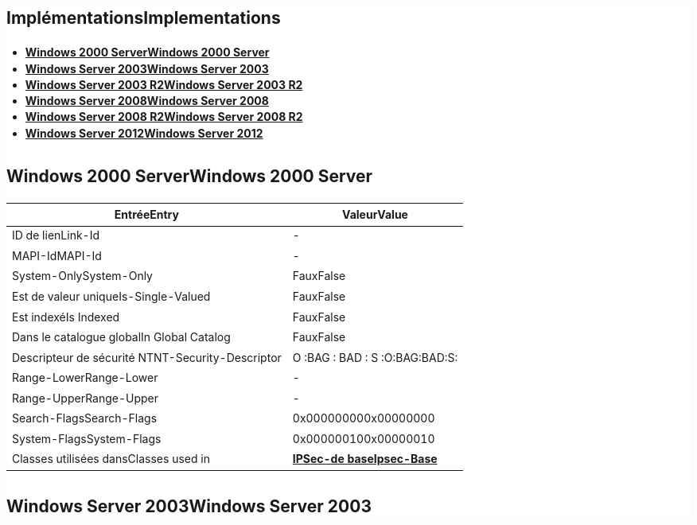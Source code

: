 

## <a name="implementations"></a><span data-ttu-id="5e2eb-122">Implémentations</span><span class="sxs-lookup"><span data-stu-id="5e2eb-122">Implementations</span></span>

-   [<span data-ttu-id="5e2eb-123">**Windows 2000 Server**</span><span class="sxs-lookup"><span data-stu-id="5e2eb-123">**Windows 2000 Server**</span></span>](#windows-2000-server)
-   [<span data-ttu-id="5e2eb-124">**Windows Server 2003**</span><span class="sxs-lookup"><span data-stu-id="5e2eb-124">**Windows Server 2003**</span></span>](#windows-server-2003)
-   [<span data-ttu-id="5e2eb-125">**Windows Server 2003 R2**</span><span class="sxs-lookup"><span data-stu-id="5e2eb-125">**Windows Server 2003 R2**</span></span>](#windows-server-2003-r2)
-   [<span data-ttu-id="5e2eb-126">**Windows Server 2008**</span><span class="sxs-lookup"><span data-stu-id="5e2eb-126">**Windows Server 2008**</span></span>](#windows-server-2008)
-   [<span data-ttu-id="5e2eb-127">**Windows Server 2008 R2**</span><span class="sxs-lookup"><span data-stu-id="5e2eb-127">**Windows Server 2008 R2**</span></span>](#windows-server-2008-r2)
-   [<span data-ttu-id="5e2eb-128">**Windows Server 2012**</span><span class="sxs-lookup"><span data-stu-id="5e2eb-128">**Windows Server 2012**</span></span>](#windows-server-2012)

## <a name="windows-2000-server"></a><span data-ttu-id="5e2eb-129">Windows 2000 Server</span><span class="sxs-lookup"><span data-stu-id="5e2eb-129">Windows 2000 Server</span></span>



| <span data-ttu-id="5e2eb-130">Entrée</span><span class="sxs-lookup"><span data-stu-id="5e2eb-130">Entry</span></span> | <span data-ttu-id="5e2eb-131">Valeur</span><span class="sxs-lookup"><span data-stu-id="5e2eb-131">Value</span></span> |
|------------------------|----------------------------------------------|
| <span data-ttu-id="5e2eb-132">ID de lien</span><span class="sxs-lookup"><span data-stu-id="5e2eb-132">Link-Id</span></span>                | \-                                           |
| <span data-ttu-id="5e2eb-133">MAPI-Id</span><span class="sxs-lookup"><span data-stu-id="5e2eb-133">MAPI-Id</span></span>                | \-                                           |
| <span data-ttu-id="5e2eb-134">System-Only</span><span class="sxs-lookup"><span data-stu-id="5e2eb-134">System-Only</span></span>            | <span data-ttu-id="5e2eb-135">Faux</span><span class="sxs-lookup"><span data-stu-id="5e2eb-135">False</span></span>                                        |
| <span data-ttu-id="5e2eb-136">Est de valeur unique</span><span class="sxs-lookup"><span data-stu-id="5e2eb-136">Is-Single-Valued</span></span>       | <span data-ttu-id="5e2eb-137">Faux</span><span class="sxs-lookup"><span data-stu-id="5e2eb-137">False</span></span>                                        |
| <span data-ttu-id="5e2eb-138">Est indexé</span><span class="sxs-lookup"><span data-stu-id="5e2eb-138">Is Indexed</span></span>             | <span data-ttu-id="5e2eb-139">Faux</span><span class="sxs-lookup"><span data-stu-id="5e2eb-139">False</span></span>                                        |
| <span data-ttu-id="5e2eb-140">Dans le catalogue global</span><span class="sxs-lookup"><span data-stu-id="5e2eb-140">In Global Catalog</span></span>      | <span data-ttu-id="5e2eb-141">Faux</span><span class="sxs-lookup"><span data-stu-id="5e2eb-141">False</span></span>                                        |
| <span data-ttu-id="5e2eb-142">Descripteur de sécurité NT</span><span class="sxs-lookup"><span data-stu-id="5e2eb-142">NT-Security-Descriptor</span></span> | <span data-ttu-id="5e2eb-143">O :BAG : BAD : S :</span><span class="sxs-lookup"><span data-stu-id="5e2eb-143">O:BAG:BAD:S:</span></span>                                 |
| <span data-ttu-id="5e2eb-144">Range-Lower</span><span class="sxs-lookup"><span data-stu-id="5e2eb-144">Range-Lower</span></span>            | \-                                           |
| <span data-ttu-id="5e2eb-145">Range-Upper</span><span class="sxs-lookup"><span data-stu-id="5e2eb-145">Range-Upper</span></span>            | \-                                           |
| <span data-ttu-id="5e2eb-146">Search-Flags</span><span class="sxs-lookup"><span data-stu-id="5e2eb-146">Search-Flags</span></span>           | <span data-ttu-id="5e2eb-147">0x00000000</span><span class="sxs-lookup"><span data-stu-id="5e2eb-147">0x00000000</span></span>                                   |
| <span data-ttu-id="5e2eb-148">System-Flags</span><span class="sxs-lookup"><span data-stu-id="5e2eb-148">System-Flags</span></span>           | <span data-ttu-id="5e2eb-149">0x00000010</span><span class="sxs-lookup"><span data-stu-id="5e2eb-149">0x00000010</span></span>                                   |
| <span data-ttu-id="5e2eb-150">Classes utilisées dans</span><span class="sxs-lookup"><span data-stu-id="5e2eb-150">Classes used in</span></span>        | [<span data-ttu-id="5e2eb-151">**IPSec-de base**</span><span class="sxs-lookup"><span data-stu-id="5e2eb-151">**Ipsec-Base**</span></span>](c-ipsecbase.md)<br/> |



## <a name="windows-server-2003"></a><span data-ttu-id="5e2eb-152">Windows Server 2003</span><span class="sxs-lookup"><span data-stu-id="5e2eb-152">Windows Server 2003</span></span>
